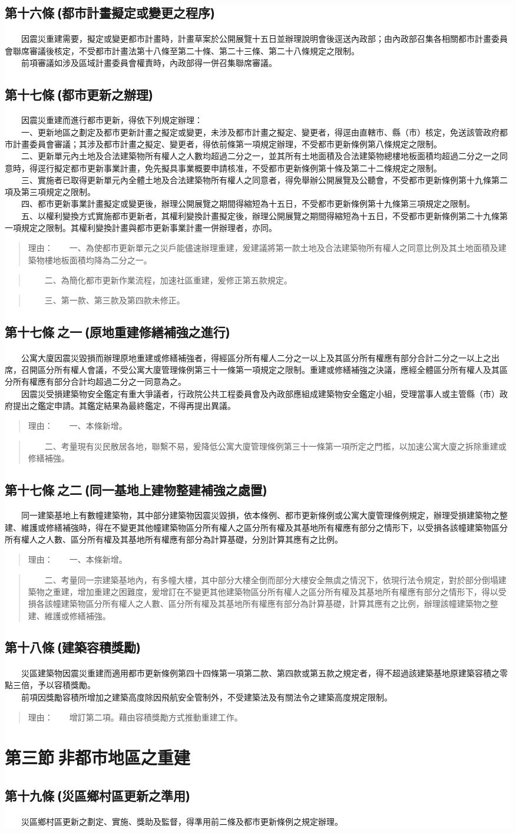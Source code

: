 
第十六條 (都市計畫擬定或變更之程序)
-----------------------------------
　　因震災重建需要，擬定或變更都市計畫時，計畫草案於公開展覽十五日並辦理說明會後逕送內政部；由內政部召集各相關都市計畫委員會聯席審議後核定，不受都市計畫法第十八條至第二十條、第二十三條、第二十八條規定之限制。  
　　前項審議如涉及區域計畫委員會權責時，內政部得一併召集聯席審議。  


第十七條 (都市更新之辦理)
-------------------------
　　因震災重建而進行都市更新，得依下列規定辦理：  
　　一、更新地區之劃定及都市更新計畫之擬定或變更，未涉及都市計畫之擬定、變更者，得逕由直轄市、縣（市）核定，免送該管政府都市計畫委員會審議；其涉及都市計畫之擬定、變更者，得依前條第一項規定辦理，不受都市更新條例第八條規定之限制。  
　　二、更新單元內土地及合法建築物所有權人之人數均超過二分之一，並其所有土地面積及合法建築物總樓地板面積均超過二分之一之同意時，得逕行擬定都市更新事業計畫，免先擬具事業概要申請核准，不受都市更新條例第十條及第二十二條規定之限制。  
　　三、實施者已取得更新單元內全體土地及合法建築物所有權人之同意者，得免舉辦公開展覽及公聽會，不受都市更新條例第十九條第二項及第三項規定之限制。  
　　四、都市更新事業計畫擬定或變更後，辦理公開展覽之期間得縮短為十五日，不受都市更新條例第十九條第三項規定之限制。  
　　五、以權利變換方式實施都市更新者，其權利變換計畫擬定後，辦理公開展覽之期間得縮短為十五日，不受都市更新條例第二十九條第一項規定之限制。其權利變換計畫與都市更新事業計畫一併辦理者，亦同。  
> 理由：　　一、為使都市更新單元之災戶能儘速辦理重建，爰建議將第一款土地及合法建築物所有權人之同意比例及其土地面積及建築物樓地板面積均降為二分之一。

> 　　二、為簡化都市更新作業流程，加速社區重建，爰修正第五款規定。

> 　　三、第一款、第三款及第四款未修正。



第十七條 之一 (原地重建修繕補強之進行)
--------------------------------------
　　公寓大廈因震災毀損而辦理原地重建或修繕補強者，得經區分所有權人二分之一以上及其區分所有權應有部分合計二分之一以上之出席，召開區分所有權人會議，不受公寓大廈管理條例第三十一條第一項規定之限制。重建或修繕補強之決議，應經全體區分所有權人及其區分所有權應有部分合計均超過二分之一同意為之。  
　　因震災受損建築物安全鑑定有重大爭議者，行政院公共工程委員會及內政部應組成建築物安全鑑定小組，受理當事人或主管縣（市）政府提出之鑑定申請。其鑑定結果為最終鑑定，不得再提出異議。  
> 理由：　　一、本條新增。

> 　　二、考量現有災民散居各地，聯繫不易，爰降低公寓大廈管理條例第三十一條第一項所定之門檻，以加速公寓大廈之拆除重建或修繕補強。



第十七條 之二 (同一基地上建物整建補強之處置)
--------------------------------------------
　　同一建築基地上有數幢建築物，其中部分建築物因震災毀損，依本條例、都市更新條例或公寓大廈管理條例規定，辦理受損建築物之整建、維護或修繕補強時，得在不變更其他幢建築物區分所有權人之區分所有權及其基地所有權應有部分之情形下，以受損各該幢建築物區分所有權人之人數、區分所有權及其基地所有權應有部分為計算基礎，分別計算其應有之比例。  
> 理由：　　一、本條新增。

> 　　二、考量同一宗建築基地內，有多幢大樓，其中部分大樓全倒而部分大樓安全無虞之情況下，依現行法令規定，對於部分倒塌建築物之重建，增加重建之困難度，爰增訂在不變更其他建築物區分所有權人之區分所有權及其基地所有權應有部分之情形下，得以受損各該幢建築物區分所有權人之人數、區分所有權及其基地所有權應有部分為計算基礎，計算其應有之比例，辦理該幢建築物之整建、維護或修繕補強。



第十八條 (建築容積獎勵)
-----------------------
　　災區建築物因震災重建而適用都市更新條例第四十四條第一項第二款、第四款或第五款之規定者，得不超過該建築基地原建築容積之零點三倍，予以容積獎勵。  
　　前項因獎勵容積所增加之建築高度除因飛航安全管制外，不受建築法及有關法令之建築高度規定限制。  
> 理由：　　增訂第二項。藉由容積獎勵方式推動重建工作。



第三節  非都市地區之重建
========================
第十九條 (災區鄉村區更新之準用)
-------------------------------
　　災區鄉村區更新之劃定、實施、獎助及監督，得準用前二條及都市更新條例之規定辦理。  
